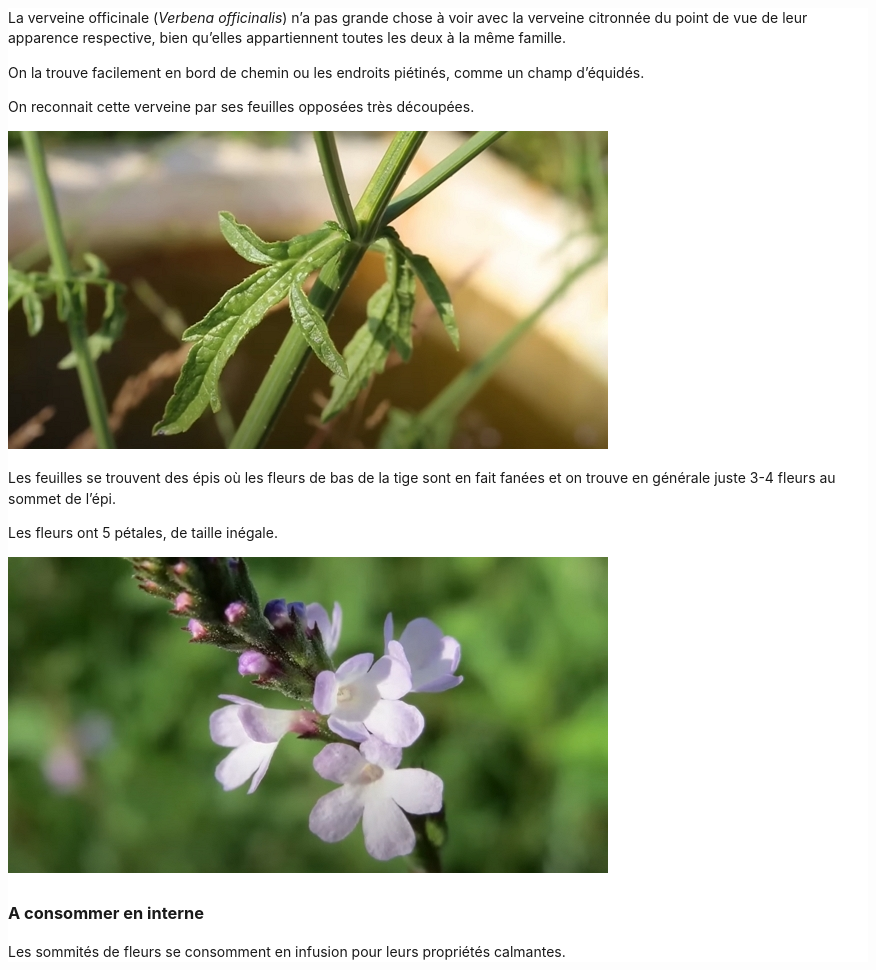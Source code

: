 La verveine officinale (_Verbena officinalis_) n’a pas grande chose à voir avec la verveine citronnée du point de vue de leur apparence respective, bien qu’elles appartiennent toutes les deux à la même famille.

On la trouve facilement en bord de chemin ou les endroits piétinés, comme un champ d’équidés.

On reconnait cette verveine par ses feuilles opposées très découpées.

![Une feuille de verveine officinale](./images/une-feuille-de-verveine-officinale.jpg 'Crédits : image extraite du vlog de David Bricout')

Les feuilles se trouvent des épis où les fleurs de bas de la tige sont en fait fanées et on trouve en générale juste 3-4 fleurs au sommet de l’épi.

Les fleurs ont 5 pétales, de taille inégale.

![Un groupe de fleurs de verveine officinale](./images/un-groupe-de-fleurs-de-verveine-officinale.jpg 'Crédits : image extraite du vlog de David Bricout')

### A consommer en interne

Les sommités de fleurs se consomment en infusion pour leurs propriétés calmantes.
